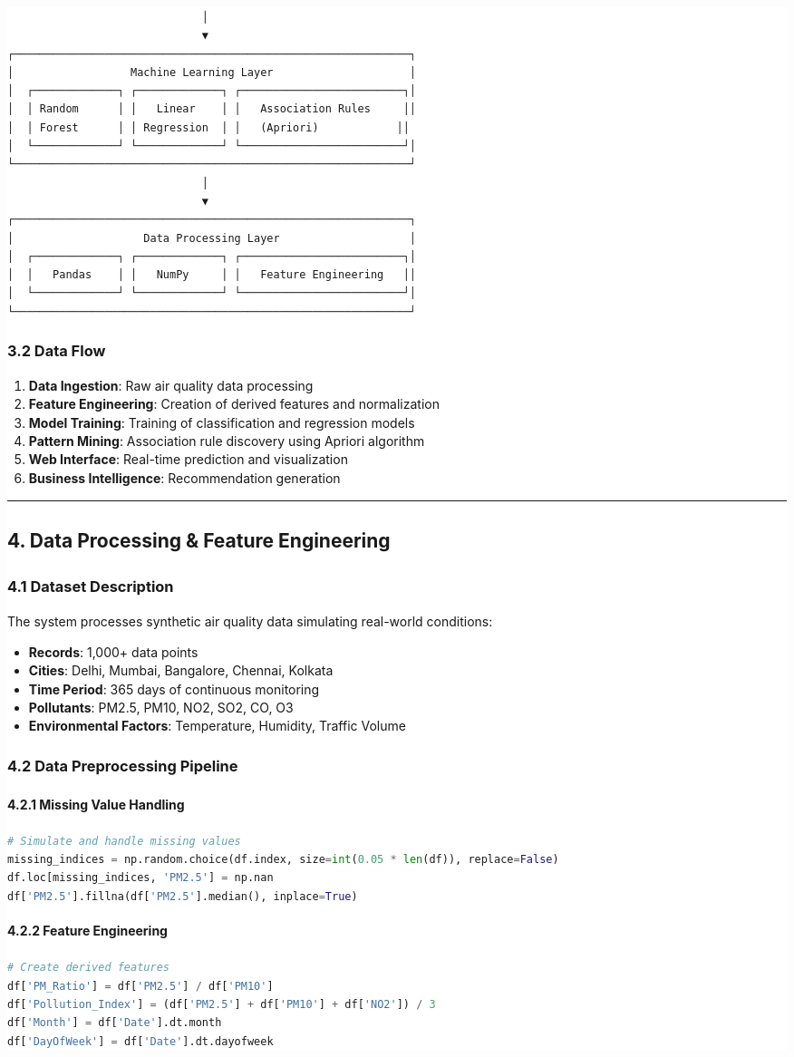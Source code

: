 ```
                              │
                              ▼
┌─────────────────────────────────────────────────────────────┐
│                  Machine Learning Layer                     │
│  ┌─────────────┐ ┌─────────────┐ ┌─────────────────────────┐│
│  │ Random      │ │   Linear    │ │   Association Rules     ││
│  │ Forest      │ │ Regression  │ │   (Apriori)            ││
│  └─────────────┘ └─────────────┘ └─────────────────────────┘│
└─────────────────────────────────────────────────────────────┘
                              │
                              ▼
┌─────────────────────────────────────────────────────────────┐
│                    Data Processing Layer                    │
│  ┌─────────────┐ ┌─────────────┐ ┌─────────────────────────┐│
│  │   Pandas    │ │   NumPy     │ │   Feature Engineering   ││
│  └─────────────┘ └─────────────┘ └─────────────────────────┘│
└─────────────────────────────────────────────────────────────┘
```

### **3.2 Data Flow**
1. **Data Ingestion**: Raw air quality data processing
2. **Feature Engineering**: Creation of derived features and normalization
3. **Model Training**: Training of classification and regression models
4. **Pattern Mining**: Association rule discovery using Apriori algorithm
5. **Web Interface**: Real-time prediction and visualization
6. **Business Intelligence**: Recommendation generation

---

## **4. Data Processing & Feature Engineering**

### **4.1 Dataset Description**
The system processes synthetic air quality data simulating real-world conditions:

- **Records**: 1,000+ data points
- **Cities**: Delhi, Mumbai, Bangalore, Chennai, Kolkata
- **Time Period**: 365 days of continuous monitoring
- **Pollutants**: PM2.5, PM10, NO2, SO2, CO, O3
- **Environmental Factors**: Temperature, Humidity, Traffic Volume

### **4.2 Data Preprocessing Pipeline**

#### **4.2.1 Missing Value Handling**
```python
# Simulate and handle missing values
missing_indices = np.random.choice(df.index, size=int(0.05 * len(df)), replace=False)
df.loc[missing_indices, 'PM2.5'] = np.nan
df['PM2.5'].fillna(df['PM2.5'].median(), inplace=True)
```

#### **4.2.2 Feature Engineering**
```python
# Create derived features
df['PM_Ratio'] = df['PM2.5'] / df['PM10']
df['Pollution_Index'] = (df['PM2.5'] + df['PM10'] + df['NO2']) / 3
df['Month'] = df['Date'].dt.month
df['DayOfWeek'] = df['Date'].dt.dayofweek
```

